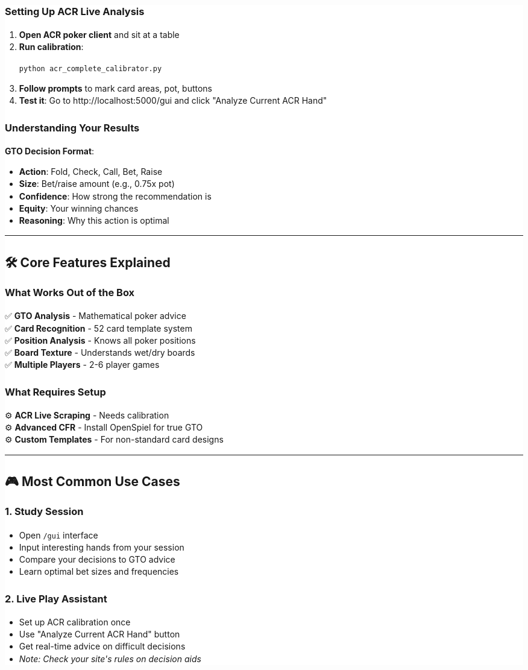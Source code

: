 ### **Setting Up ACR Live Analysis** 

1. **Open ACR poker client** and sit at a table
2. **Run calibration**:
   ```bash
   python acr_complete_calibrator.py
   ```
3. **Follow prompts** to mark card areas, pot, buttons
4. **Test it**: Go to http://localhost:5000/gui and click "Analyze Current ACR Hand"

### **Understanding Your Results**

**GTO Decision Format**:
- **Action**: Fold, Check, Call, Bet, Raise
- **Size**: Bet/raise amount (e.g., 0.75x pot)
- **Confidence**: How strong the recommendation is
- **Equity**: Your winning chances
- **Reasoning**: Why this action is optimal

---

## 🛠 Core Features Explained

### **What Works Out of the Box**
✅ **GTO Analysis** - Mathematical poker advice  
✅ **Card Recognition** - 52 card template system  
✅ **Position Analysis** - Knows all poker positions  
✅ **Board Texture** - Understands wet/dry boards  
✅ **Multiple Players** - 2-6 player games  

### **What Requires Setup**
⚙️ **ACR Live Scraping** - Needs calibration  
⚙️ **Advanced CFR** - Install OpenSpiel for true GTO  
⚙️ **Custom Templates** - For non-standard card designs  

---

## 🎮 Most Common Use Cases

### **1. Study Session**
- Open `/gui` interface
- Input interesting hands from your session
- Compare your decisions to GTO advice
- Learn optimal bet sizes and frequencies

### **2. Live Play Assistant**  
- Set up ACR calibration once
- Use "Analyze Current ACR Hand" button
- Get real-time advice on difficult decisions
- *Note: Check your site's rules on decision aids*
